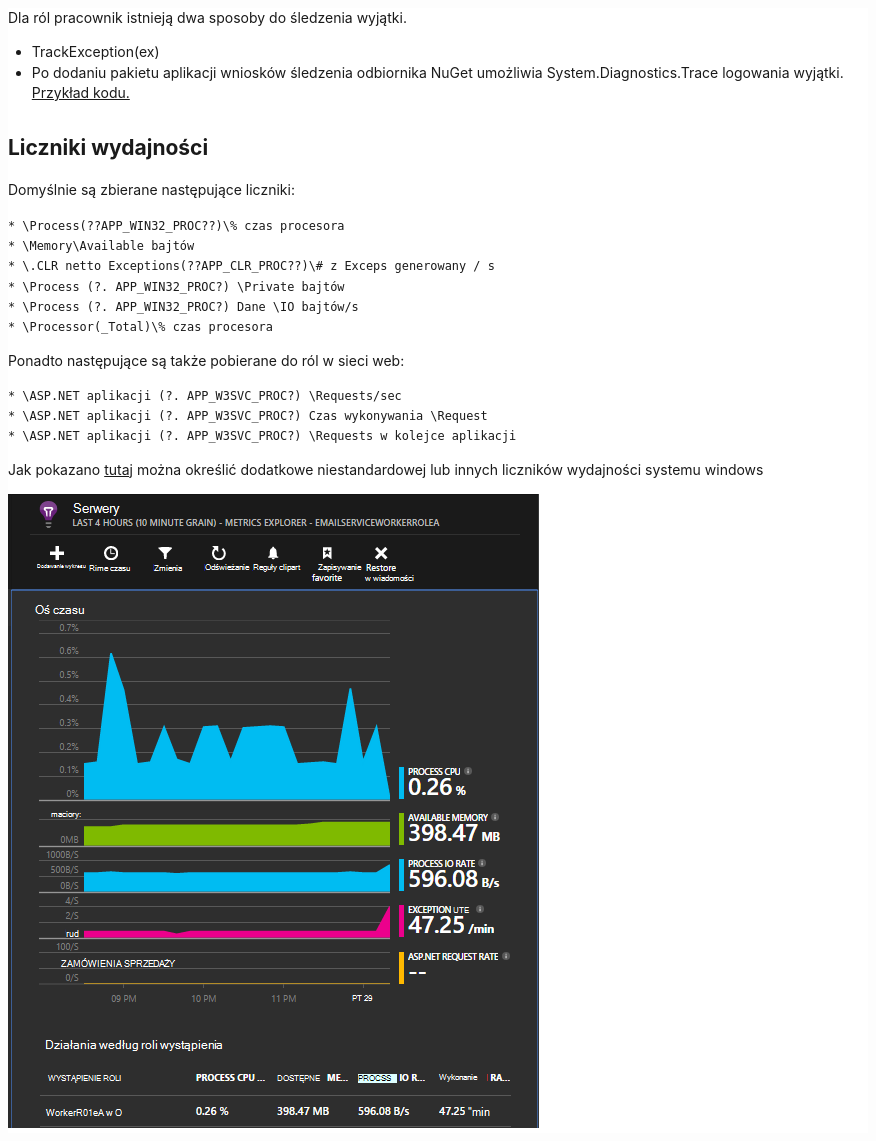 Dla ról pracownik istnieją dwa sposoby do śledzenia wyjątki.

* TrackException(ex)
* Po dodaniu pakietu aplikacji wniosków śledzenia odbiornika NuGet umożliwia System.Diagnostics.Trace logowania wyjątki. [Przykład kodu.](https://github.com/Microsoft/ApplicationInsights-Home/blob/master/Samples/AzureEmailService/WorkerRoleA/WorkerRoleA.cs#L107)

## <a name="performance-counters"></a>Liczniki wydajności

Domyślnie są zbierane następujące liczniki:

    * \Process(??APP_WIN32_PROC??)\% czas procesora
    * \Memory\Available bajtów
    * \.CLR netto Exceptions(??APP_CLR_PROC??)\# z Exceps generowany / s
    * \Process (?. APP_WIN32_PROC?) \Private bajtów
    * \Process (?. APP_WIN32_PROC?) Dane \IO bajtów/s
    * \Processor(_Total)\% czas procesora

Ponadto następujące są także pobierane do ról w sieci web:

    * \ASP.NET aplikacji (?. APP_W3SVC_PROC?) \Requests/sec    
    * \ASP.NET aplikacji (?. APP_W3SVC_PROC?) Czas wykonywania \Request
    * \ASP.NET aplikacji (?. APP_W3SVC_PROC?) \Requests w kolejce aplikacji

Jak pokazano [tutaj](https://github.com/Microsoft/ApplicationInsights-Home/blob/master/Samples/AzureEmailService/WorkerRoleA/ApplicationInsights.config#L14) można określić dodatkowe niestandardowej lub innych liczników wydajności systemu windows

  ![](./media/app-insights-cloudservices/OLfMo2f.png)
